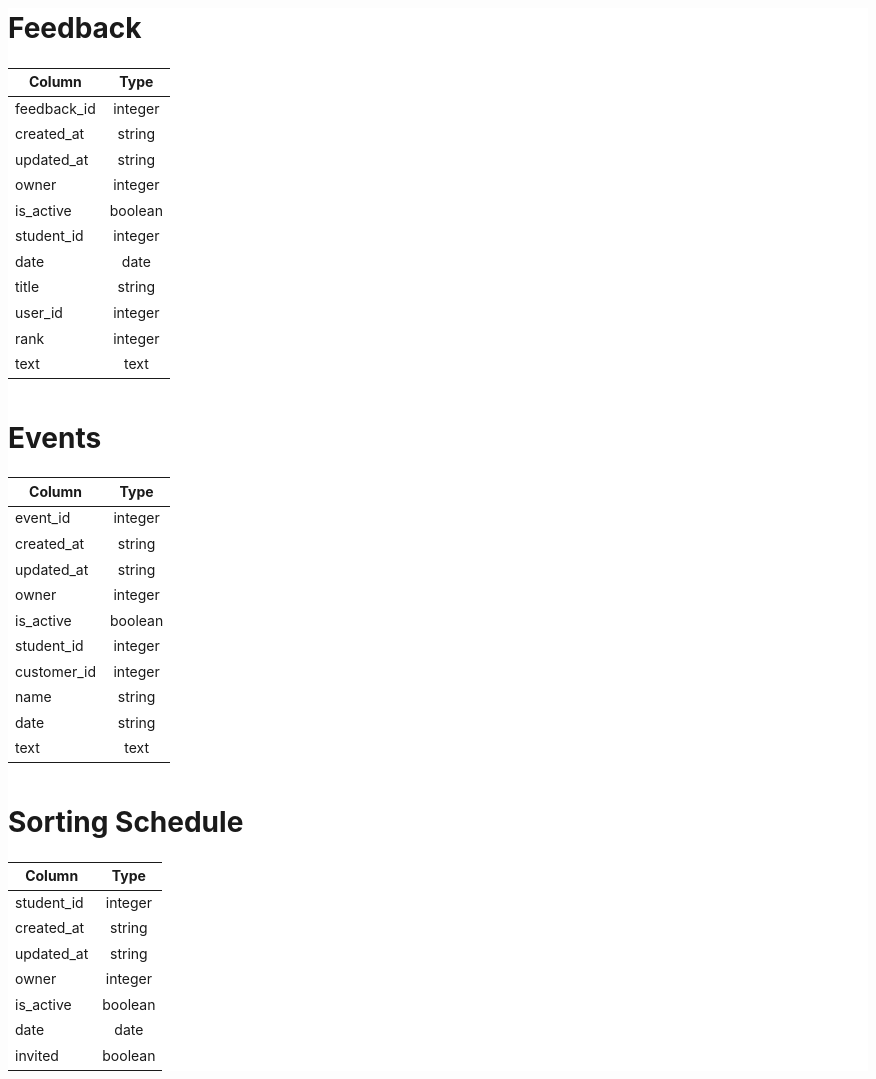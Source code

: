 # Feedback

| Column      |  Type   |
| ----------- | :-----: |
| feedback_id | integer |
| created_at  | string  |
| updated_at  | string  |
| owner       | integer |
| is_active   | boolean |
| student_id  | integer |
| date        |  date   |
| title       | string  |
| user_id     | integer |
| rank        | integer |
| text        |  text   |

# Events

| Column      |  Type   |
| ----------- | :-----: |
| event_id    | integer |
| created_at  | string  |
| updated_at  | string  |
| owner       | integer |
| is_active   | boolean |
| student_id  | integer |
| customer_id | integer |
| name        | string  |
| date        | string  |
| text        |  text   |

# Sorting Schedule

| Column            |  Type   |
| ----------------- | :-----: |
| student_id        | integer |
| created_at        | string  |
| updated_at        | string  |
| owner             | integer |
| is_active         | boolean |
| date              |  date   |
| invited           | boolean |